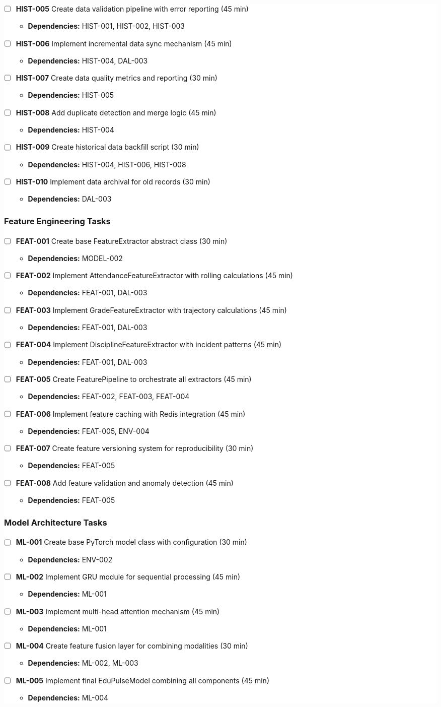 - [ ] **HIST-005** Create data validation pipeline with error reporting (45 min)
  - **Dependencies:** HIST-001, HIST-002, HIST-003

- [ ] **HIST-006** Implement incremental data sync mechanism (45 min)
  - **Dependencies:** HIST-004, DAL-003

- [ ] **HIST-007** Create data quality metrics and reporting (30 min)
  - **Dependencies:** HIST-005

- [ ] **HIST-008** Add duplicate detection and merge logic (45 min)
  - **Dependencies:** HIST-004

- [ ] **HIST-009** Create historical data backfill script (30 min)
  - **Dependencies:** HIST-004, HIST-006, HIST-008

- [ ] **HIST-010** Implement data archival for old records (30 min)
  - **Dependencies:** DAL-003

### Feature Engineering Tasks

- [ ] **FEAT-001** Create base FeatureExtractor abstract class (30 min)
  - **Dependencies:** MODEL-002

- [ ] **FEAT-002** Implement AttendanceFeatureExtractor with rolling calculations (45 min)
  - **Dependencies:** FEAT-001, DAL-003

- [ ] **FEAT-003** Implement GradeFeatureExtractor with trajectory calculations (45 min)
  - **Dependencies:** FEAT-001, DAL-003

- [ ] **FEAT-004** Implement DisciplineFeatureExtractor with incident patterns (45 min)
  - **Dependencies:** FEAT-001, DAL-003

- [ ] **FEAT-005** Create FeaturePipeline to orchestrate all extractors (45 min)
  - **Dependencies:** FEAT-002, FEAT-003, FEAT-004

- [ ] **FEAT-006** Implement feature caching with Redis integration (45 min)
  - **Dependencies:** FEAT-005, ENV-004

- [ ] **FEAT-007** Create feature versioning system for reproducibility (30 min)
  - **Dependencies:** FEAT-005

- [ ] **FEAT-008** Add feature validation and anomaly detection (45 min)
  - **Dependencies:** FEAT-005

### Model Architecture Tasks

- [ ] **ML-001** Create base PyTorch model class with configuration (30 min)
  - **Dependencies:** ENV-002

- [ ] **ML-002** Implement GRU module for sequential processing (45 min)
  - **Dependencies:** ML-001

- [ ] **ML-003** Implement multi-head attention mechanism (45 min)
  - **Dependencies:** ML-001

- [ ] **ML-004** Create feature fusion layer for combining modalities (30 min)
  - **Dependencies:** ML-002, ML-003

- [ ] **ML-005** Implement final EduPulseModel combining all components (45 min)
  - **Dependencies:** ML-004
